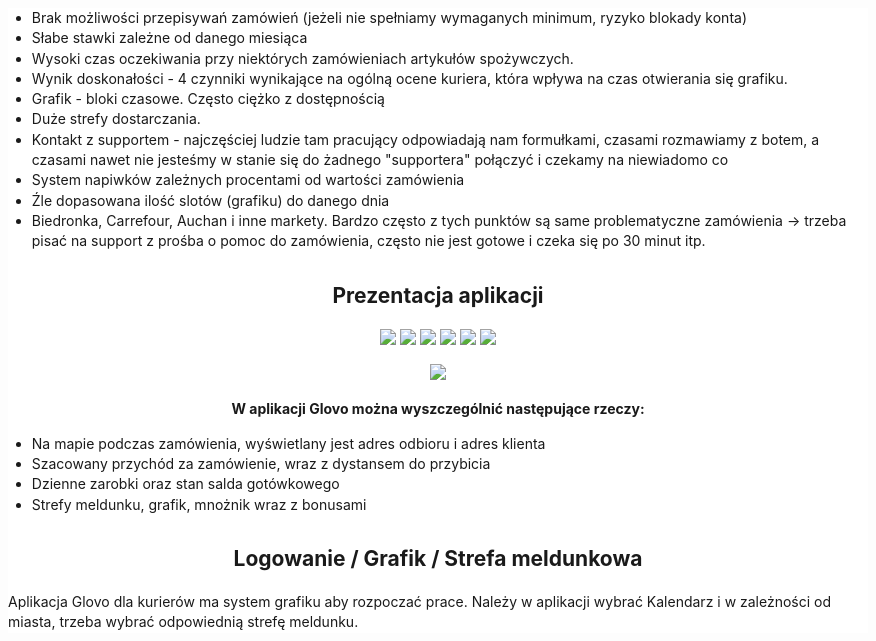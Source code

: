 * Brak możliwości przepisywań zamówień (jeżeli nie spełniamy wymaganych minimum, ryzyko blokady konta)
* Słabe stawki zależne od danego miesiąca
* Wysoki czas oczekiwania przy niektórych zamówieniach artykułów spożywczych.
* Wynik doskonałości - 4 czynniki wynikające na ogólną ocene kuriera, która wpływa na czas otwierania się grafiku.
* Grafik - bloki czasowe. Często ciężko z dostępnością
* Duże strefy dostarczania.
* Kontakt z supportem - najczęściej ludzie tam pracujący odpowiadają nam formułkami, czasami rozmawiamy z botem, a czasami nawet nie jesteśmy w stanie się do żadnego "supportera" połączyć i czekamy na niewiadomo co
* System napiwków zależnych procentami od wartości zamówienia
* Źle dopasowana ilość slotów (grafiku) do danego dnia
* Biedronka, Carrefour, Auchan i inne markety. Bardzo często z tych punktów są same problematyczne zamówienia -> trzeba pisać na support z prośba o pomoc do zamówienia, często nie jest gotowe i czeka się po 30 minut itp.


<div style="text-align:center">

## Prezentacja aplikacji



![](/images/glovo_showcase/image10.png)
![](/images/glovo_showcase/image11.png)
![](/images/glovo_showcase/image15.png)
![](/images/glovo_showcase/image17.png)
![](/images/glovo_showcase/image18.png)
![](/images/glovo_showcase/image19.png)



![](/images/glovo_showcase/image24.png)


**W aplikacji Glovo można wyszczególnić następujące rzeczy:**
</div>

* Na mapie podczas zamówienia, wyświetlany jest adres odbioru i adres klienta
* Szacowany przychód za zamówienie, wraz z dystansem do przybicia
* Dzienne zarobki oraz stan salda gotówkowego
* Strefy meldunku, grafik, mnożnik wraz z bonusami

<div style="text-align:center">

## Logowanie / Grafik / Strefa meldunkowa

</div>

Aplikacja Glovo dla kurierów ma system grafiku aby rozpoczać prace. Należy w aplikacji wybrać Kalendarz i w zależności od miasta, trzeba wybrać odpowiednią strefę meldunku.

